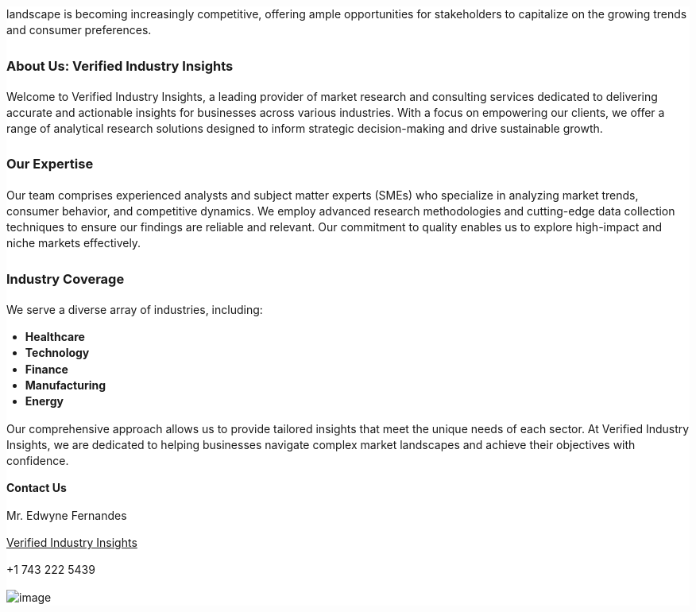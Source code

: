 landscape is becoming increasingly competitive, offering ample opportunities for stakeholders to capitalize on the growing trends and consumer preferences.</p><h3>About Us: Verified Industry Insights</h3><p>Welcome to Verified Industry Insights, a leading provider of market research and consulting services dedicated to delivering accurate and actionable insights for businesses across various industries. With a focus on empowering our clients, we offer a range of analytical research solutions designed to inform strategic decision-making and drive sustainable growth.</p><h3>Our Expertise</h3><p>Our team comprises experienced analysts and subject matter experts (SMEs) who specialize in analyzing market trends, consumer behavior, and competitive dynamics. We employ advanced research methodologies and cutting-edge data collection techniques to ensure our findings are reliable and relevant. Our commitment to quality enables us to explore high-impact and niche markets effectively.</p><h3>Industry Coverage</h3><p>We serve a diverse array of industries, including:</p><ul><li><strong>Healthcare</strong></li><li><strong>Technology</strong></li><li><strong>Finance</strong></li><li><strong>Manufacturing</strong></li><li><strong>Energy</strong></li></ul><p>Our comprehensive approach allows us to provide tailored insights that meet the unique needs of each sector. At Verified Industry Insights, we are dedicated to helping businesses navigate complex market landscapes and achieve their objectives with confidence.</p><p><strong>Contact Us</strong></p><p>Mr. Edwyne Fernandes</p><p><a href="https://www.verifiedindustryinsights.com/">Verified Industry Insights</a></p><p>+1 743 222 5439</p>
![image](https://github.com/user-attachments/assets/a62fcf47-0002-445c-9eaa-4503fcad48e8)
